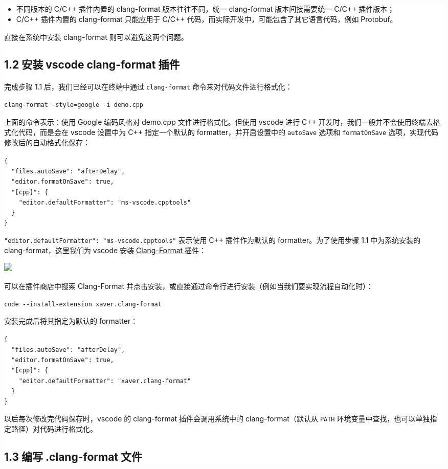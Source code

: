 *   不同版本的 C/C++ 插件内置的 clang-format 版本往往不同，统一 clang-format 版本间接需要统一 C/C++ 插件版本；
*   C/C++ 插件内置的 clang-format 只能应用于 C/C++ 代码，而实际开发中，可能包含了其它语言代码，例如 Protobuf。

直接在系统中安装 clang-format 则可以避免这两个问题。

## 1.2 安装 vscode clang-format 插件

完成步骤 1.1 后，我们已经可以在终端中通过 `clang-format` 命令来对代码文件进行格式化：

```
clang-format -style=google -i demo.cpp

```

上面的命令表示：使用 Google 编码风格对 demo.cpp 文件进行格式化。但使用 vscode 进行 C++ 开发时，我们一般并不会使用终端去格式化代码，而是会在 vscode 设置中为 C++ 指定一个默认的 formatter，并开启设置中的 `autoSave` 选项和 `formatOnSave` 选项，实现代码修改后的自动格式化保存：

```
{
  "files.autoSave": "afterDelay",
  "editor.formatOnSave": true,
  "[cpp]": {
    "editor.defaultFormatter": "ms-vscode.cpptools"
  }
}

```

`"editor.defaultFormatter": "ms-vscode.cpptools"` 表示使用 C++ 插件作为默认的 formatter。为了使用步骤 1.1 中为系统安装的 clang-format，这里我们为 vscode 安装 [Clang-Format 插件](https://marketplace.visualstudio.com/items?itemName=xaver.clang-format)：

![](https://pic3.zhimg.com/v2-692debcc61b2c6b34dc7e8883540800a_r.jpg)

可以在插件商店中搜索 Clang-Format 并点击安装，或直接通过命令行进行安装（例如当我们要实现流程自动化时）：

```
code --install-extension xaver.clang-format

```

安装完成后将其指定为默认的 formatter：

```
{
  "files.autoSave": "afterDelay",
  "editor.formatOnSave": true,
  "[cpp]": {
    "editor.defaultFormatter": "xaver.clang-format"
  }
}

```

以后每次修改完代码保存时，vscode 的 clang-format 插件会调用系统中的 clang-format（默认从 `PATH` 环境变量中查找，也可以单独指定路径）对代码进行格式化。

## 1.3 编写 .clang-format 文件
